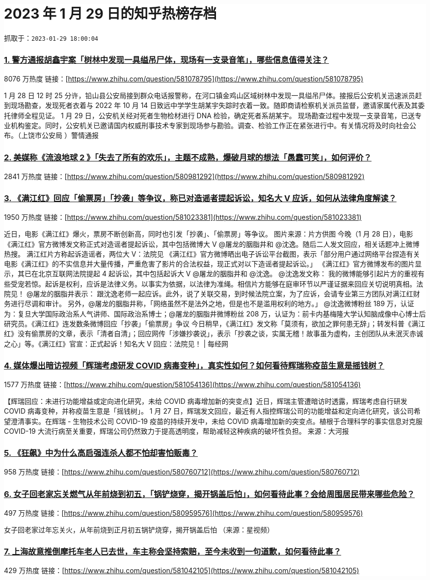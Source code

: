 # 2023 年 1 月 29 日的知乎热榜存档

抓取于：`2023-01-29 18:00:04`

### [1. 警方通报胡鑫宇案「树林中发现一具缢吊尸体，现场有一支录音笔」，哪些信息值得关注？](https://www.zhihu.com/question/581078795)
8076 万热度 链接：[https://www.zhihu.com/question/581078795](https://www.zhihu.com/question/581078795)

1 月 28 日 12 时 25 分许，铅山县公安局接到群众电话报警称，在河口镇金鸡山区域树林中发现一具缢吊尸体。接报后公安机关迅速派员赶到现场勘查，发现死者衣着与 2022 年 10 月 14 日致远中学学生胡某宇失踪时衣着一致。随即商请检察机关派员监督，邀请家属代表及其委托律师全程见证。 1 月 29 日，公安机关经对死者生物检材进行 DNA 检验，确定死者系胡某宇。 现场勘查过程中发现一支录音笔，已送专业机构鉴定。同时，公安机关已邀请国内权威刑事技术专家到现场参与勘验。调查、检验工作正在紧张进行中。有关情况将及时向社会公布。（上饶市公安局 ）警情通报

### [2. 美媒称《流浪地球 2 》「失去了所有的欢乐」，主题不成熟，爆破月球的想法「愚蠢可笑」，如何评价？](https://www.zhihu.com/question/580981292)
2841 万热度 链接：[https://www.zhihu.com/question/580981292](https://www.zhihu.com/question/580981292)



### [3. 《满江红》回应「偷票房」「抄袭」等争议，称已对造谣者提起诉讼，知名大 V 应诉，如何从法律角度解读？](https://www.zhihu.com/question/581023381)
1950 万热度 链接：[https://www.zhihu.com/question/581023381](https://www.zhihu.com/question/581023381)

近日，电影《满江红》爆火，票房不断创新高，同时也引发「抄袭」、「偷票房」等争议。 图片来源：片方供图 今晚（1 月 28 日），电影《满江红》官方微博发文称正式对造谣者提起诉讼，其中包括微博大 V @屠龙的胭脂井和 @沈逸。随后二人发文回应，相关话题冲上微博热搜。 满江红片方称起诉造谣者，两位大 V：法院见 《满江红》官方微博晒出电子诉讼平台截图，表示「部分用户通过网络平台捏造有关电影《满江红》的不实信息并大量传播，严重危害了影片的合法权益，现正式对以下造谣者提起诉讼。」 《满江红》官方微博发布的图片显示，其已在北京互联网法院提起 4 起诉讼，其中包括起诉大 V @屠龙的胭脂井和 @沈逸。 @沈逸发文称： 我的微博能够引起片方的重视有些受宠若惊。起诉是权利，应诉是法律义务。以事实为依据，以法律为准绳。相信片方能够在庭审环节以严谨证据来回应关切说明真相。法院见！ @屠龙的胭脂井表示： 跟沈逸老师一起应诉。此外，说了关联交易，到时候法院立案，为了应诉，会请专业第三方团队对满江红财务进行尽调和审计。 另外，@屠龙的胭脂井称，「网络虽然不是法外之地，但是也不是滥用权利的地方。」 @沈逸微博粉丝 189 万，认证为：复旦大学国际政治系人气讲师、国际政治系博士；@屠龙的胭脂井微博粉丝 208 万，认证为：前卡内基梅隆大学认知脑成像中心博士后研究员。《满江红》连发数条微博回应「抄袭」「偷票房」争议 今日稍早，《满江红》发文称「莫须有，欲加之罪何患无辞」；转发科普《满江红》没有偷票房的文章，表示「清者自清」；回应网传「涉嫌抄袭说」，表示「抄袭之谈，实属无稽！故事虽为虚构，主创团队从未泯灭赤诚之心」等。《满江红》官宣：正式起诉！知名大 V 回应：法院见！ | 每经网

### [4. 媒体爆出暗访视频「辉瑞考虑研发 COVID 病毒变种」，真实性如何？如何看待辉瑞称疫苗生意是摇钱树？](https://www.zhihu.com/question/581054136)
1577 万热度 链接：[https://www.zhihu.com/question/581054136](https://www.zhihu.com/question/581054136)

【辉瑞回应：未进行功能增益或定向进化研究，未给 COVID 病毒增加新的突变点】近日，辉瑞主管遭暗访时透露，辉瑞考虑自行研发 COVID 病毒变种，并称疫苗生意是「摇钱树」。 1 月 27 日，辉瑞发文回应，最近有人指控辉瑞公司的功能增益和定向进化研究，该公司希望澄清事实。在辉瑞 - 生物技术公司 COVID-19 疫苗的持续开发中，未给 COVID 病毒增加新的突变点。植根于合理科学的事实信息对克服 COVID-19 大流行病至关重要，辉瑞公司仍然致力于提高透明度，帮助减轻这种疾病的破坏性负担。 来源：大河报

### [5. 《狂飙》中为什么高启强连杀人都不怕却害怕贩毒？](https://www.zhihu.com/question/580760712)
958 万热度 链接：[https://www.zhihu.com/question/580760712](https://www.zhihu.com/question/580760712)



### [6. 女子回老家忘关燃气从年前烧到初五，「锅铲烧穿，揭开锅盖后怕」，如何看待此事？会给周围居民带来哪些危险？](https://www.zhihu.com/question/580959576)
497 万热度 链接：[https://www.zhihu.com/question/580959576](https://www.zhihu.com/question/580959576)

女子回老家过年忘关火，从年前烧到正月初五锅铲烧穿，揭开锅盖后怕 （来源：星视频）

### [7. 上海故意推倒摩托车老人已去世，车主称会坚持索赔，至今未收到一句道歉，如何看待此事？](https://www.zhihu.com/question/581042105)
429 万热度 链接：[https://www.zhihu.com/question/581042105](https://www.zhihu.com/question/581042105)

